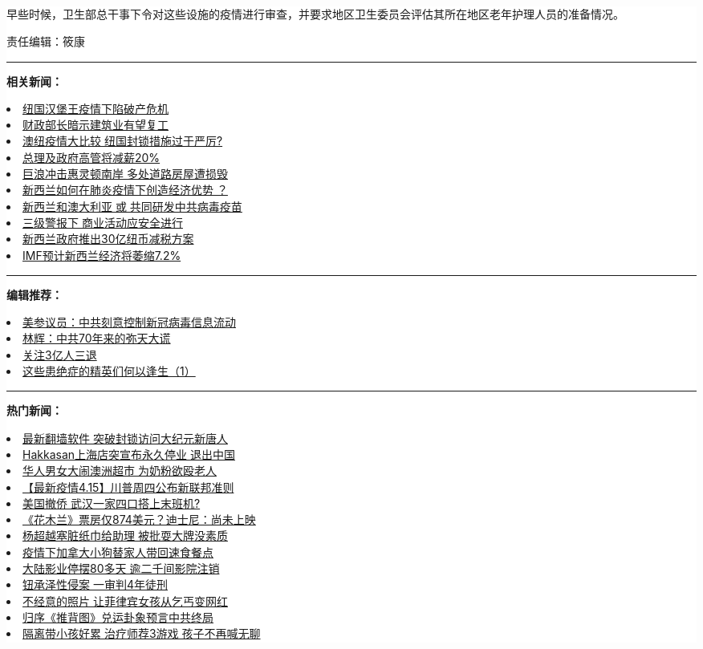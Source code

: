 <p>早些时候，卫生部总干事下令对这些设施的疫情进行审查，并要求地区卫生委员会评估其所在地区老年护理人员的准备情况。</p>
<p>责任编辑：筱康</p>

<hr>


<strong>相关新闻：</strong>
<li><a href="https://github.com/aopp286/djy/blob/master/gb/20/4/15/n12034223.md#1">纽国汉堡王疫情下陷破产危机</a></li>
<li><a href="https://github.com/aopp286/djy/blob/master/gb/20/4/15/n12034251.md#1">财政部长暗示建筑业有望复工</a></li>
<li><a href="https://github.com/aopp286/djy/blob/master/gb/20/4/15/n12034281.md#1">澳纽疫情大比较 纽国封锁措施过于严厉?</a></li>
<li><a href="https://github.com/aopp286/djy/blob/master/gb/20/4/15/n12034294.md#1">总理及政府高管将减薪20%</a></li>
<li><a href="https://github.com/aopp286/djy/blob/master/gb/20/4/15/n12034312.md#1">巨浪冲击惠灵顿南岸 多处道路房屋遭损毁</a></li>
<li><a href="https://github.com/aopp286/djy/blob/master/gb/20/4/15/n12034326.md#1">新西兰如何在肺炎疫情下创造经济优势 ？</a></li>
<li><a href="https://github.com/aopp286/djy/blob/master/gb/20/4/15/n12034338.md#1">新西兰和澳大利亚 或 共同研发中共病毒疫苗</a></li>
<li><a href="https://github.com/aopp286/djy/blob/master/gb/20/4/15/n12034347.md#1">三级警报下 商业活动应安全进行</a></li>
<li><a href="https://github.com/aopp286/djy/blob/master/gb/20/4/15/n12034361.md#1">新西兰政府推出30亿纽币减税方案</a></li>
<li><a href="https://github.com/aopp286/djy/blob/master/gb/20/4/16/n12035982.md#1">IMF预计新西兰经济将萎缩7.2%</a></li>
<hr>


<strong>编辑推荐：</strong>
<li><a href="https://github.com/onzhi266/djy/blob/master/gb/20/2/22/n11887949.md#1">美参议员：中共刻意控制新冠病毒信息流动</a></li>
<li><a href="https://github.com/tsiac2612/djy/blob/master/gb/19/10/2/n11563735.md#1" target="_blank">林辉：中共70年来的弥天大谎</a></li><li><a href="https://github.com/aopp286/djy/blob/master/gb/18/5/10/n10381511.md?dfh#1" target="_blank">关注3亿人三退</a></li><li><a href="https://github.com/tsiac2612/djy/blob/master/gb/18/8/18/n10648766.md#1" target="_blank">这些患绝症的精英们何以逢生（1）</a></li>
<hr>

<strong>热门新闻：</strong>
<li><a href="https://github.com/aopp286/djy/blob/master/gb/20/3/24/n11971400.md#1">最新翻墙软件 突破封锁访问大纪元新唐人</a></li>
<li><a href="https://github.com/aopp286/djy/blob/master/gb/20/4/14/n12030965.md#1">Hakkasan上海店突宣布永久停业 退出中国</a></li>
<li><a href="https://github.com/aopp286/djy/blob/master/gb/20/4/15/n12031706.md#1">华人男女大闹澳洲超市 为奶粉欲殴老人</a></li>
<li><a href="https://github.com/aopp286/djy/blob/master/gb/20/4/14/n12031072.md#1">【最新疫情4.15】川普周四公布新联邦准则</a></li>
<li><a href="https://github.com/aopp286/djy/blob/master/gb/20/4/14/n12031340.md#1">美国撤侨 武汉一家四口搭上末班机?</a></li>
<li><a href="https://github.com/aopp286/djy/blob/master/gb/20/4/14/n12031185.md#1">《花木兰》票房仅874美元？迪士尼：尚未上映</a></li>
<li><a href="https://github.com/aopp286/djy/blob/master/gb/20/4/13/n12027681.md#1">杨超越塞脏纸巾给助理 被批耍大牌没素质</a></li>
<li><a href="https://github.com/aopp286/djy/blob/master/gb/20/4/15/n12032770.md#1">疫情下加拿大小狗替家人带回速食餐点</a></li>
<li><a href="https://github.com/aopp286/djy/blob/master/gb/20/4/14/n12030796.md#1">大陆影业停摆80多天 逾二千间影院注销</a></li>
<li><a href="https://github.com/aopp286/djy/blob/master/gb/20/4/14/n12029826.md#1">钮承泽性侵案 一审判4年徒刑</a></li>
<li><a href="https://github.com/aopp286/djy/blob/master/gb/20/4/15/n12032435.md#1">不经意的照片 让菲律宾女孩从乞丐变网红</a></li>
<li><a href="https://github.com/aopp286/djy/blob/master/gb/20/4/11/n12022064.md#1">归序《推背图》兑运卦象预言中共终局</a></li>
<li><a href="https://github.com/aopp286/djy/blob/master/gb/20/4/13/n12027357.md#1">隔离带小孩好累 治疗师荐3游戏 孩子不再喊无聊</a></li>
